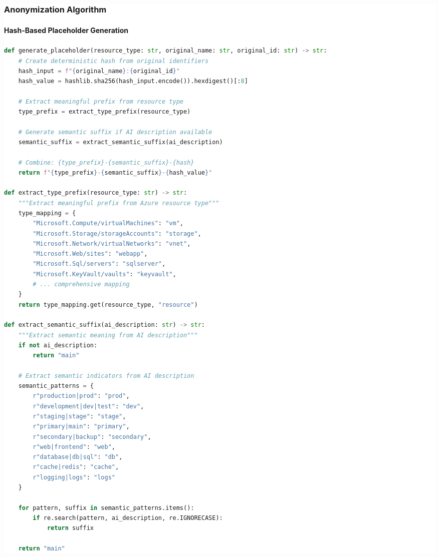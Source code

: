 ### Anonymization Algorithm

#### Hash-Based Placeholder Generation
```python
def generate_placeholder(resource_type: str, original_name: str, original_id: str) -> str:
    # Create deterministic hash from original identifiers
    hash_input = f"{original_name}:{original_id}"
    hash_value = hashlib.sha256(hash_input.encode()).hexdigest()[:8]

    # Extract meaningful prefix from resource type
    type_prefix = extract_type_prefix(resource_type)

    # Generate semantic suffix if AI description available
    semantic_suffix = extract_semantic_suffix(ai_description)

    # Combine: {type_prefix}-{semantic_suffix}-{hash}
    return f"{type_prefix}-{semantic_suffix}-{hash_value}"

def extract_type_prefix(resource_type: str) -> str:
    """Extract meaningful prefix from Azure resource type"""
    type_mapping = {
        "Microsoft.Compute/virtualMachines": "vm",
        "Microsoft.Storage/storageAccounts": "storage",
        "Microsoft.Network/virtualNetworks": "vnet",
        "Microsoft.Web/sites": "webapp",
        "Microsoft.Sql/servers": "sqlserver",
        "Microsoft.KeyVault/vaults": "keyvault",
        # ... comprehensive mapping
    }
    return type_mapping.get(resource_type, "resource")

def extract_semantic_suffix(ai_description: str) -> str:
    """Extract semantic meaning from AI description"""
    if not ai_description:
        return "main"

    # Extract semantic indicators from AI description
    semantic_patterns = {
        r"production|prod": "prod",
        r"development|dev|test": "dev",
        r"staging|stage": "stage",
        r"primary|main": "primary",
        r"secondary|backup": "secondary",
        r"web|frontend": "web",
        r"database|db|sql": "db",
        r"cache|redis": "cache",
        r"logging|logs": "logs"
    }

    for pattern, suffix in semantic_patterns.items():
        if re.search(pattern, ai_description, re.IGNORECASE):
            return suffix

    return "main"
```
